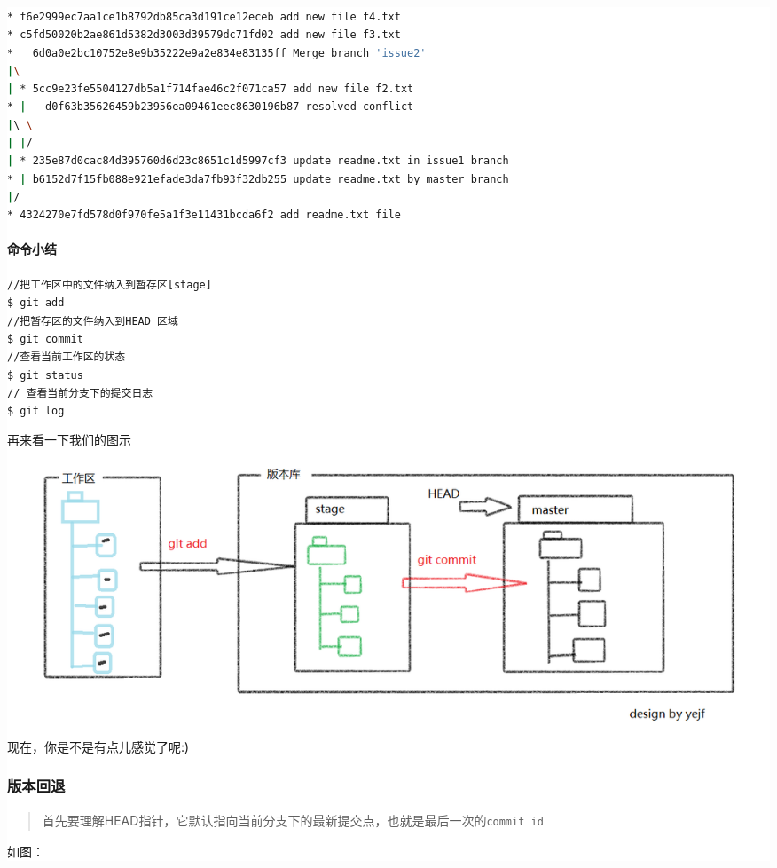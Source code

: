 ```sh
* f6e2999ec7aa1ce1b8792db85ca3d191ce12eceb add new file f4.txt
* c5fd50020b2ae861d5382d3003d39579dc71fd02 add new file f3.txt
*   6d0a0e2bc10752e8e9b35222e9a2e834e83135ff Merge branch 'issue2'
|\
| * 5cc9e23fe5504127db5a1f714fae46c2f071ca57 add new file f2.txt
* |   d0f63b35626459b23956ea09461eec8630196b87 resolved conflict
|\ \
| |/
| * 235e87d0cac84d395760d6d23c8651c1d5997cf3 update readme.txt in issue1 branch
* | b6152d7f15fb088e921efade3da7fb93f32db255 update readme.txt by master branch
|/
* 4324270e7fd578d0f970fe5a1f3e11431bcda6f2 add readme.txt file
```

#### 命令小结

```sh
//把工作区中的文件纳入到暂存区[stage]
$ git add   
//把暂存区的文件纳入到HEAD 区域
$ git commit 
//查看当前工作区的状态
$ git status 
// 查看当前分支下的提交日志
$ git log 
```

再来看一下我们的图示
![](/images/git/git-tree-2.png)
现在，你是不是有点儿感觉了呢:)

### 版本回退

> 首先要理解HEAD指针，它默认指向当前分支下的最新提交点，也就是最后一次的`commit id`

如图：